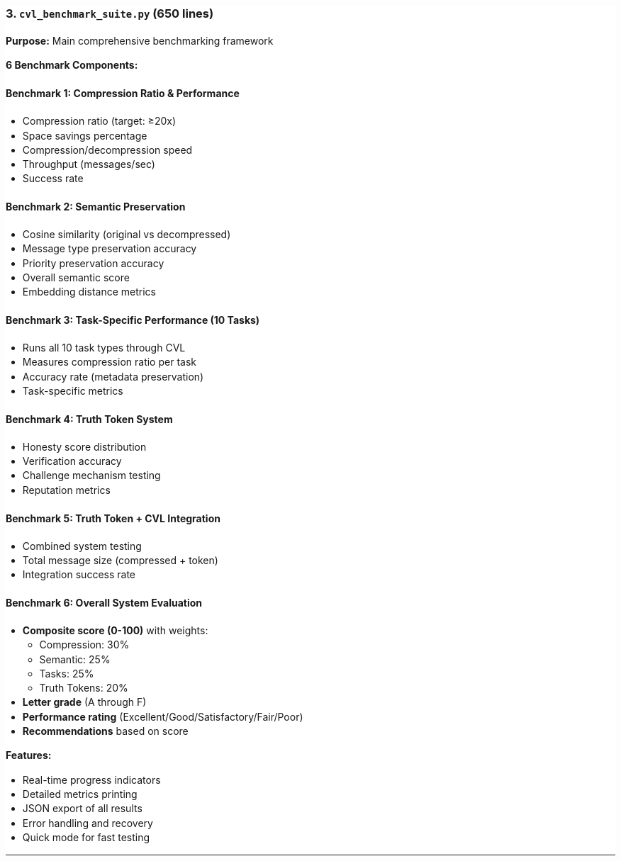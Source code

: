 ### 3. **`cvl_benchmark_suite.py`** (650 lines)
**Purpose:** Main comprehensive benchmarking framework

**6 Benchmark Components:**

#### Benchmark 1: Compression Ratio & Performance
- Compression ratio (target: ≥20x)
- Space savings percentage
- Compression/decompression speed
- Throughput (messages/sec)
- Success rate

#### Benchmark 2: Semantic Preservation
- Cosine similarity (original vs decompressed)
- Message type preservation accuracy
- Priority preservation accuracy
- Overall semantic score
- Embedding distance metrics

#### Benchmark 3: Task-Specific Performance (10 Tasks)
- Runs all 10 task types through CVL
- Measures compression ratio per task
- Accuracy rate (metadata preservation)
- Task-specific metrics

#### Benchmark 4: Truth Token System
- Honesty score distribution
- Verification accuracy
- Challenge mechanism testing
- Reputation metrics

#### Benchmark 5: Truth Token + CVL Integration
- Combined system testing
- Total message size (compressed + token)
- Integration success rate

#### Benchmark 6: Overall System Evaluation
- **Composite score (0-100)** with weights:
  - Compression: 30%
  - Semantic: 25%
  - Tasks: 25%
  - Truth Tokens: 20%
- **Letter grade** (A through F)
- **Performance rating** (Excellent/Good/Satisfactory/Fair/Poor)
- **Recommendations** based on score

**Features:**
- Real-time progress indicators
- Detailed metrics printing
- JSON export of all results
- Error handling and recovery
- Quick mode for fast testing

---